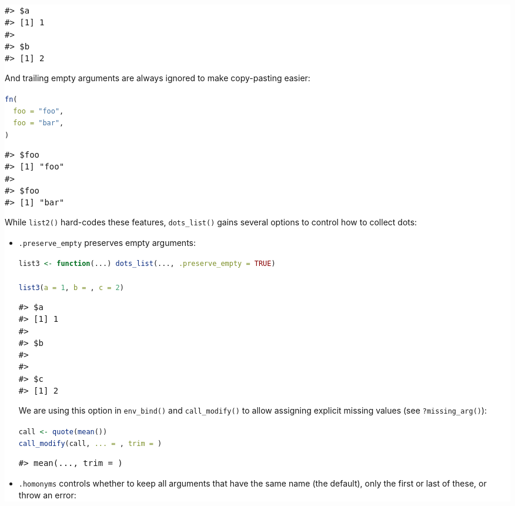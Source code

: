 <div class = "output"><pre class="knitr r">#&gt; $a
#&gt; [1] 1
#&gt; 
#&gt; $b
#&gt; [1] 2
</pre></div>

And trailing empty arguments are always ignored to make copy-pasting easier:


```r
fn(
  foo = "foo",
  foo = "bar",
)
```

<div class = "output"><pre class="knitr r">#&gt; $foo
#&gt; [1] "foo"
#&gt; 
#&gt; $foo
#&gt; [1] "bar"
</pre></div>

While `list2()` hard-codes these features, `dots_list()` gains several options to control how to collect dots:

* `.preserve_empty` preserves empty arguments:

  
  ```r
  list3 <- function(...) dots_list(..., .preserve_empty = TRUE)
  
  list3(a = 1, b = , c = 2)
  ```
  
  <div class = "output"><pre class="knitr r">#&gt; $a
  #&gt; [1] 1
  #&gt; 
  #&gt; $b
  #&gt; 
  #&gt; 
  #&gt; $c
  #&gt; [1] 2
  </pre></div>

  We are using this option in `env_bind()` and `call_modify()` to allow assigning explicit missing values (see `?missing_arg()`):

  
  ```r
  call <- quote(mean())
  call_modify(call, ... = , trim = )
  ```
  
  <div class = "output"><pre class="knitr r">#&gt; mean(..., trim = )
  </pre></div>

* `.homonyms` controls whether to keep all arguments that have the same name (the default), only the first or last of these, or throw an error:


[^1]: Or `global::` if the function is defined in the global workspace.